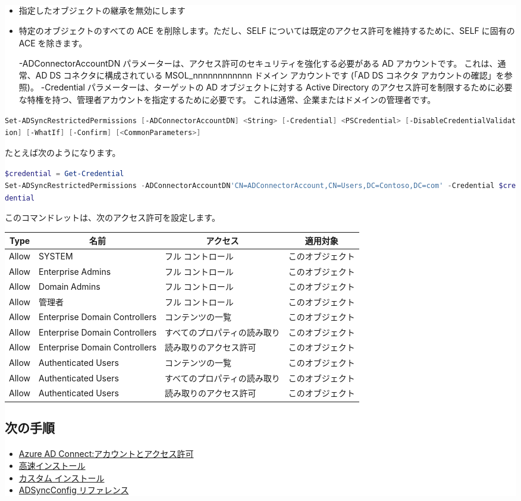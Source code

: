 - 指定したオブジェクトの継承を無効にします 
- 特定のオブジェクトのすべての ACE を削除します。ただし、SELF については既定のアクセス許可を維持するために、SELF に固有の ACE を除きます。 
 
  -ADConnectorAccountDN パラメーターは、アクセス許可のセキュリティを強化する必要がある AD アカウントです。 これは、通常、AD DS コネクタに構成されている MSOL_nnnnnnnnnnnn ドメイン アカウントです (「AD DS コネクタ アカウントの確認」を参照)。 -Credential パラメーターは、ターゲットの AD オブジェクトに対する Active Directory のアクセス許可を制限するために必要な特権を持つ、管理者アカウントを指定するために必要です。 これは通常、企業またはドメインの管理者です。  

``` powershell
Set-ADSyncRestrictedPermissions [-ADConnectorAccountDN] <String> [-Credential] <PSCredential> [-DisableCredentialValidation] [-WhatIf] [-Confirm] [<CommonParameters>] 
```
 
たとえば次のようになります。 

``` powershell
$credential = Get-Credential 
Set-ADSyncRestrictedPermissions -ADConnectorAccountDN'CN=ADConnectorAccount,CN=Users,DC=Contoso,DC=com' -Credential $credential  
```

このコマンドレットは、次のアクセス許可を設定します。 

|Type |名前 |アクセス |適用対象|
|-----|-----|-----|-----| 
|Allow |SYSTEM |フル コントロール |このオブジェクト 
|Allow |Enterprise Admins |フル コントロール |このオブジェクト 
|Allow |Domain Admins |フル コントロール |このオブジェクト 
|Allow |管理者 |フル コントロール |このオブジェクト 
|Allow |Enterprise Domain Controllers |コンテンツの一覧 |このオブジェクト 
|Allow |Enterprise Domain Controllers |すべてのプロパティの読み取り |このオブジェクト 
|Allow |Enterprise Domain Controllers |読み取りのアクセス許可 |このオブジェクト 
|Allow |Authenticated Users |コンテンツの一覧 |このオブジェクト 
|Allow |Authenticated Users |すべてのプロパティの読み取り |このオブジェクト 
|Allow |Authenticated Users |読み取りのアクセス許可 |このオブジェクト 

## <a name="next-steps"></a>次の手順
- [Azure AD Connect:アカウントとアクセス許可](reference-connect-accounts-permissions.md)
- [高速インストール](how-to-connect-install-express.md)
- [カスタム インストール](how-to-connect-install-custom.md)
- [ADSyncConfig リファレンス](reference-connect-adsyncconfig.md)


